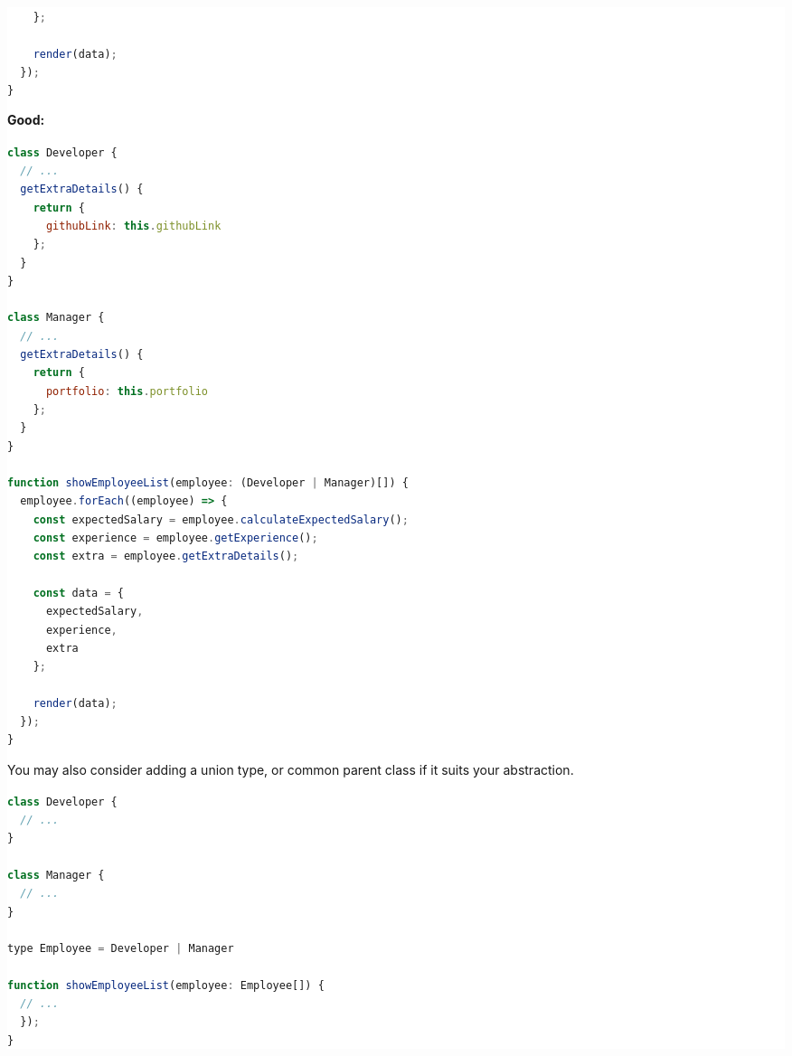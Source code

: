 ```js
    };

    render(data);
  });
}
```

**Good:**

```js
class Developer {
  // ...
  getExtraDetails() {
    return {
      githubLink: this.githubLink
    };
  }
}

class Manager {
  // ...
  getExtraDetails() {
    return {
      portfolio: this.portfolio
    };
  }
}

function showEmployeeList(employee: (Developer | Manager)[]) {
  employee.forEach((employee) => {
    const expectedSalary = employee.calculateExpectedSalary();
    const experience = employee.getExperience();
    const extra = employee.getExtraDetails();

    const data = {
      expectedSalary,
      experience,
      extra
    };

    render(data);
  });
}
```

You may also consider adding a union type, or common parent class if it suits your abstraction.

```js
class Developer {
  // ...
}

class Manager {
  // ...
}

type Employee = Developer | Manager

function showEmployeeList(employee: Employee[]) {
  // ...
  });
}

```
